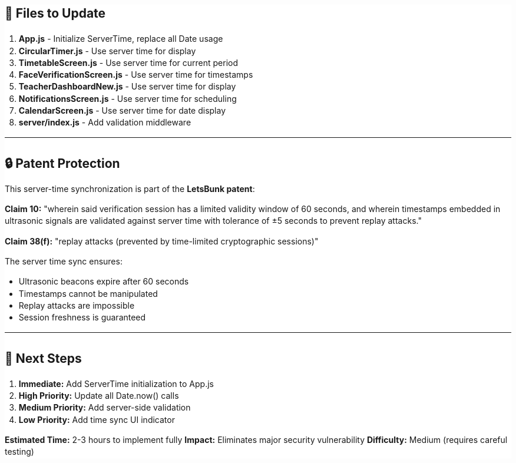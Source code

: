 
## 📝 Files to Update

1. **App.js** - Initialize ServerTime, replace all Date usage
2. **CircularTimer.js** - Use server time for display
3. **TimetableScreen.js** - Use server time for current period
4. **FaceVerificationScreen.js** - Use server time for timestamps
5. **TeacherDashboardNew.js** - Use server time for display
6. **NotificationsScreen.js** - Use server time for scheduling
7. **CalendarScreen.js** - Use server time for date display
8. **server/index.js** - Add validation middleware

---

## 🔒 Patent Protection

This server-time synchronization is part of the **LetsBunk patent**:

**Claim 10:** "wherein said verification session has a limited validity window of 60 seconds, and wherein timestamps embedded in ultrasonic signals are validated against server time with tolerance of ±5 seconds to prevent replay attacks."

**Claim 38(f):** "replay attacks (prevented by time-limited cryptographic sessions)"

The server time sync ensures:
- Ultrasonic beacons expire after 60 seconds
- Timestamps cannot be manipulated
- Replay attacks are impossible
- Session freshness is guaranteed

---

## 🎯 Next Steps

1. **Immediate:** Add ServerTime initialization to App.js
2. **High Priority:** Update all Date.now() calls
3. **Medium Priority:** Add server-side validation
4. **Low Priority:** Add time sync UI indicator

**Estimated Time:** 2-3 hours to implement fully
**Impact:** Eliminates major security vulnerability
**Difficulty:** Medium (requires careful testing)
